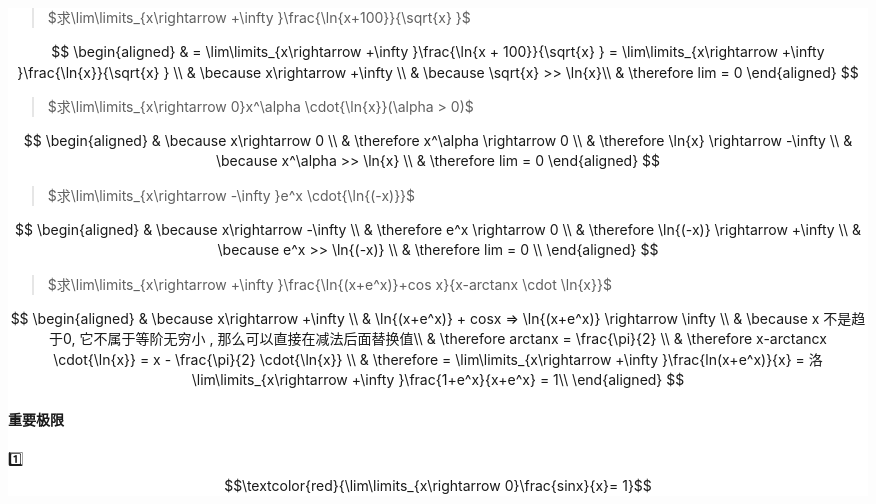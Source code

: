 > $求\lim\limits_{x\rightarrow +\infty }\frac{\ln{x+100}}{\sqrt{x} }$

$$
\begin{aligned}
& = \lim\limits_{x\rightarrow +\infty }\frac{\ln{x + 100}}{\sqrt{x} } = \lim\limits_{x\rightarrow +\infty }\frac{\ln{x}}{\sqrt{x} } \\
& \because x\rightarrow +\infty  \\
& \because \sqrt{x}  >> \ln{x}\\
& \therefore lim = 0
\end{aligned}
$$

> $求\lim\limits_{x\rightarrow 0}x^\alpha  \cdot{\ln{x}}(\alpha > 0)$

$$
\begin{aligned}
& \because x\rightarrow 0 \\
& \therefore x^\alpha \rightarrow 0  \\
& \therefore \ln{x} \rightarrow -\infty  \\
& \because x^\alpha  >> \ln{x} \\
& \therefore lim = 0
\end{aligned}
$$

> $求\lim\limits_{x\rightarrow -\infty }e^x \cdot{\ln{(-x)}}$

$$
\begin{aligned}
& \because x\rightarrow -\infty \\
& \therefore e^x \rightarrow 0 \\
& \therefore \ln{(-x)} \rightarrow +\infty  \\
& \because e^x >> \ln{(-x)} \\
& \therefore lim = 0 \\
\end{aligned}
$$

> $求\lim\limits_{x\rightarrow +\infty }\frac{\ln{(x+e^x)}+cos x}{x-arctanx \cdot \ln{x}}$

$$
\begin{aligned}
& \because x\rightarrow +\infty  \\
& \ln{(x+e^x)} + cosx => \ln{(x+e^x)} \rightarrow \infty  \\
& \because x 不是趋于0, 它不属于等阶无穷小 , 那么可以直接在减法后面替换值\\
& \therefore arctanx = \frac{\pi}{2} \\
&  \therefore x-arctancx \cdot{\ln{x}} = x - \frac{\pi}{2} \cdot{\ln{x}} \\
& \therefore = \lim\limits_{x\rightarrow +\infty }\frac{ln(x+e^x)}{x} = 洛\lim\limits_{x\rightarrow +\infty }\frac{1+e^x}{x+e^x} = 1\\
\end{aligned}
$$

#### 重要极限

:one:
$$\textcolor{red}{\lim\limits_{x\rightarrow 0}\frac{sinx}{x}= 1}$$
